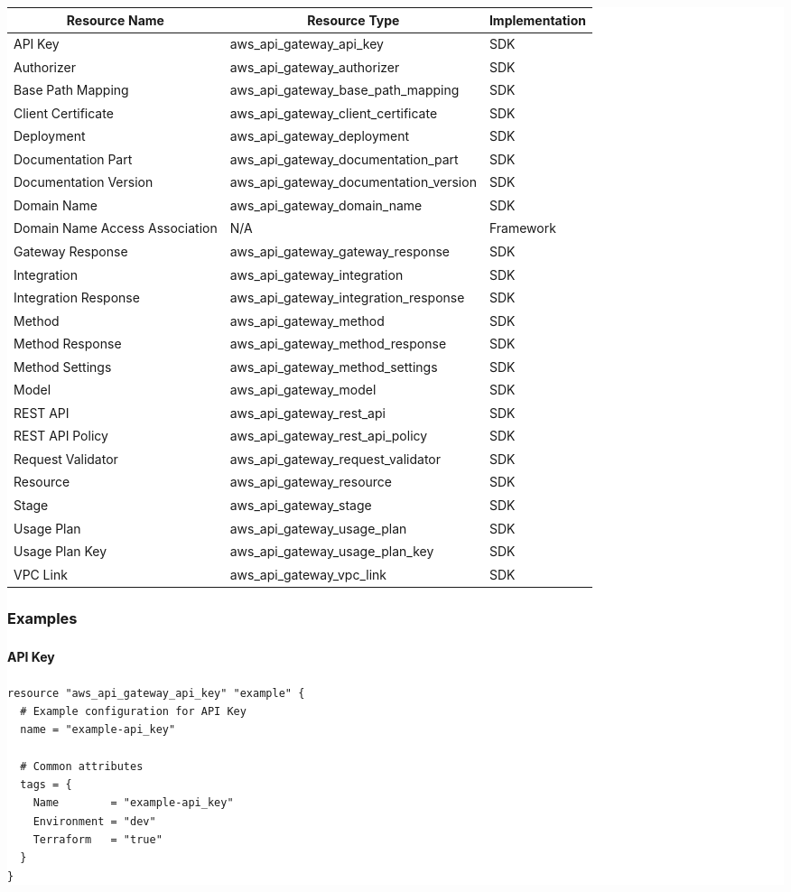 | Resource Name | Resource Type | Implementation |
|---------------|--------------|----------------|
| API Key | aws_api_gateway_api_key | SDK |
| Authorizer | aws_api_gateway_authorizer | SDK |
| Base Path Mapping | aws_api_gateway_base_path_mapping | SDK |
| Client Certificate | aws_api_gateway_client_certificate | SDK |
| Deployment | aws_api_gateway_deployment | SDK |
| Documentation Part | aws_api_gateway_documentation_part | SDK |
| Documentation Version | aws_api_gateway_documentation_version | SDK |
| Domain Name | aws_api_gateway_domain_name | SDK |
| Domain Name Access Association | N/A | Framework |
| Gateway Response | aws_api_gateway_gateway_response | SDK |
| Integration | aws_api_gateway_integration | SDK |
| Integration Response | aws_api_gateway_integration_response | SDK |
| Method | aws_api_gateway_method | SDK |
| Method Response | aws_api_gateway_method_response | SDK |
| Method Settings | aws_api_gateway_method_settings | SDK |
| Model | aws_api_gateway_model | SDK |
| REST API | aws_api_gateway_rest_api | SDK |
| REST API Policy | aws_api_gateway_rest_api_policy | SDK |
| Request Validator | aws_api_gateway_request_validator | SDK |
| Resource | aws_api_gateway_resource | SDK |
| Stage | aws_api_gateway_stage | SDK |
| Usage Plan | aws_api_gateway_usage_plan | SDK |
| Usage Plan Key | aws_api_gateway_usage_plan_key | SDK |
| VPC Link | aws_api_gateway_vpc_link | SDK |


### Examples


#### API Key

```hcl
resource "aws_api_gateway_api_key" "example" {
  # Example configuration for API Key
  name = "example-api_key"

  # Common attributes
  tags = {
    Name        = "example-api_key"
    Environment = "dev"
    Terraform   = "true"
  }
}
```
